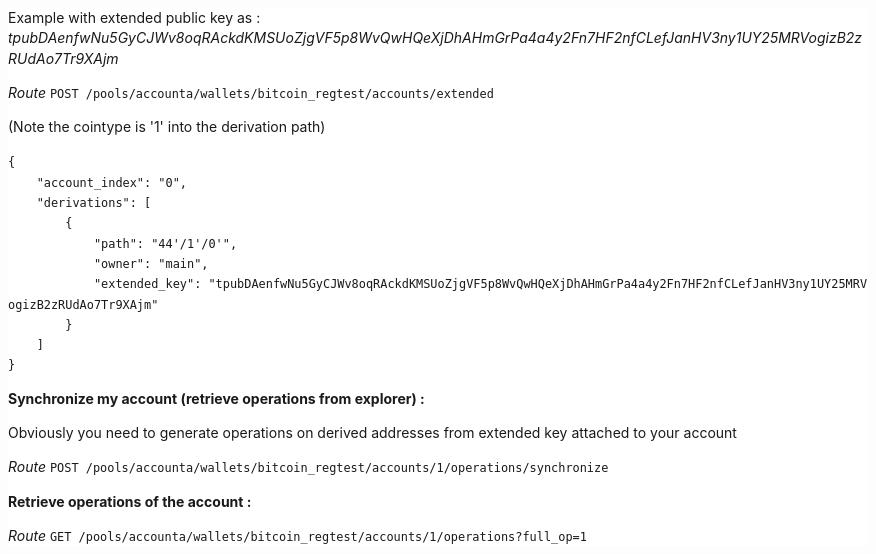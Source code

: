 Example with extended public key as : 
_tpubDAenfwNu5GyCJWv8oqRAckdKMSUoZjgVF5p8WvQwHQeXjDhAHmGrPa4a4y2Fn7HF2nfCLefJanHV3ny1UY25MRVogizB2zRUdAo7Tr9XAjm_

_Route_ `POST /pools/accounta/wallets/bitcoin_regtest/accounts/extended`

(Note the cointype is '1' into the derivation path)

```
{
    "account_index": "0",
    "derivations": [
        {
            "path": "44'/1'/0'",
            "owner": "main",
            "extended_key": "tpubDAenfwNu5GyCJWv8oqRAckdKMSUoZjgVF5p8WvQwHQeXjDhAHmGrPa4a4y2Fn7HF2nfCLefJanHV3ny1UY25MRVogizB2zRUdAo7Tr9XAjm"
        }
    ]
}
```

**Synchronize my account (retrieve operations from explorer) :**

Obviously you need to generate operations on derived addresses from extended key attached to your account 

_Route_ `POST /pools/accounta/wallets/bitcoin_regtest/accounts/1/operations/synchronize`

**Retrieve operations of the account :** 

_Route_ `GET /pools/accounta/wallets/bitcoin_regtest/accounts/1/operations?full_op=1`

